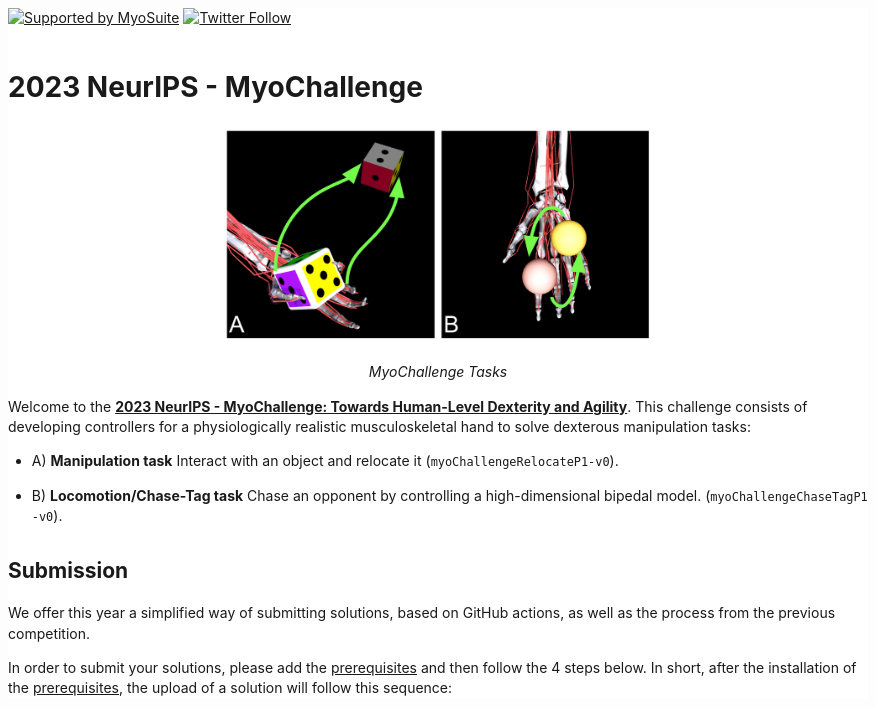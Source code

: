 [![Supported by MyoSuite](https://img.shields.io/static/v1?label=Supported%20by&message=MyoSuite&color=informational&link=https://github.com/facebookresearch/myosuite)](https://github.com/facebookresearch/myosuite)
[![Twitter Follow](https://img.shields.io/twitter/follow/MyoChallenge?style=social)](https://twitter.com/MyoChallenge)

# 2023 NeurIPS - MyoChallenge

<p align="center">
  <img src='./images/challenge_tasks.png' alt="teaser results" width="50%"/>
  <p align="center"><i>MyoChallenge Tasks</i></p>
</p>

Welcome to the [**2023 NeurIPS - MyoChallenge:  Towards Human-Level Dexterity and Agility**](https://https://sites.google.com/view/myosuite/myochallenge/myochallenge-2023).
This challenge consists of developing controllers for a physiologically realistic musculoskeletal hand to solve dexterous manipulation tasks:

- A) **Manipulation task** Interact with an object and relocate it (`myoChallengeRelocateP1-v0`).

- B) **Locomotion/Chase-Tag task** Chase an opponent by controlling a high-dimensional bipedal model. (`myoChallengeChaseTagP1-v0`).

## Submission
We offer this year a simplified way of submitting solutions, based on GitHub actions, as well as the process from the previous competition.


In order to submit your solutions, please add the [prerequisites](#Prerequisites) and then follow the 4 steps below.
In short, after the installation of the [prerequisites](#Prerequisites), the upload of a solution will follow this sequence:
